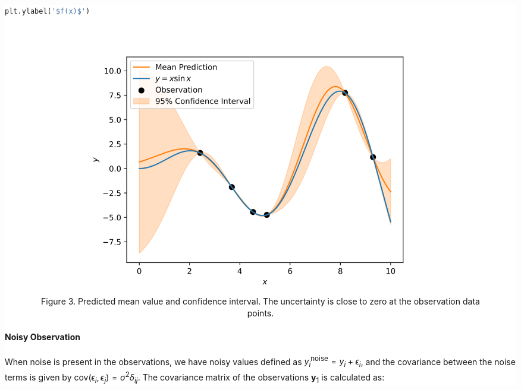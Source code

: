 ```python
plt.ylabel('$f(x)$')
```

<figure>
  <center>
  <img src="/assets/images/gpr_prediction_zero_mean_0.svg" width="600">
   </center>
  <center>
    <figcaption> Figure 3. Predicted mean value and confidence interval. The uncertainty is close to zero at the observation data points.
    </figcaption>
  </center>
</figure>



#### Noisy Observation

When noise is present in the observations, we have noisy values defined as $y_i^{\mathrm{noise}} = y_i + \epsilon_i$, and the covariance between the noise terms is given by $\mathrm{cov}(\epsilon_i, \epsilon_j) = \sigma^2\delta_{ij}$. The covariance matrix of the observations $\mathbf{y}_1$ is calculated as:

